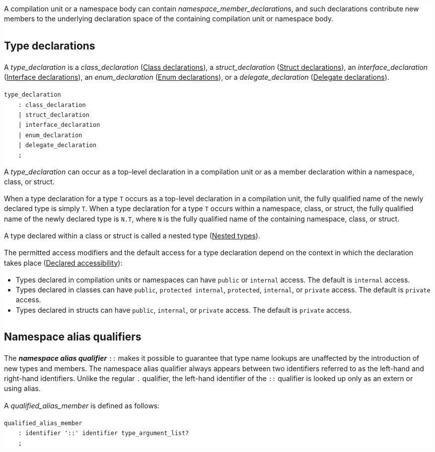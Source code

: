 A compilation unit or a namespace body can contain *namespace_member_declaration*s, and such declarations contribute new members to the underlying declaration space of the containing compilation unit or namespace body.

## Type declarations

A *type_declaration* is a *class_declaration* ([Class declarations](classes.md#class-declarations)), a *struct_declaration* ([Struct declarations](structs.md#struct-declarations)), an *interface_declaration* ([Interface declarations](interfaces.md#interface-declarations)), an *enum_declaration* ([Enum declarations](enums.md#enum-declarations)), or a *delegate_declaration* ([Delegate declarations](delegates.md#delegate-declarations)).

```antlr
type_declaration
    : class_declaration
    | struct_declaration
    | interface_declaration
    | enum_declaration
    | delegate_declaration
    ;
```

A *type_declaration* can occur as a top-level declaration in a compilation unit or as a member declaration within a namespace, class, or struct.

When a type declaration for a type `T` occurs as a top-level declaration in a compilation unit, the fully qualified name of the newly declared type is simply `T`. When a type declaration for a type `T` occurs within a namespace, class, or struct, the fully qualified name of the newly declared type is `N.T`, where `N` is the fully qualified name of the containing namespace, class, or struct.

A type declared within a class or struct is called a nested type ([Nested types](classes.md#nested-types)).

The permitted access modifiers and the default access for a type declaration depend on the context in which the declaration takes place ([Declared accessibility](basic-concepts.md#declared-accessibility)):

*  Types declared in compilation units or namespaces can have `public` or `internal` access. The default is `internal` access.
*  Types declared in classes can have `public`, `protected internal`, `protected`, `internal`, or `private` access. The default is `private` access.
*  Types declared in structs can have `public`, `internal`, or `private` access. The default is `private` access.

## Namespace alias qualifiers

The ***namespace alias qualifier*** `::` makes it possible to guarantee that type name lookups are unaffected by the introduction of new types and members. The namespace alias qualifier always appears between two identifiers referred to as the left-hand and right-hand identifiers. Unlike the regular `.` qualifier, the left-hand identifier of the `::` qualifier is looked up only as an extern or using alias.

A *qualified_alias_member* is defined as follows:

```antlr
qualified_alias_member
    : identifier '::' identifier type_argument_list?
    ;
```
